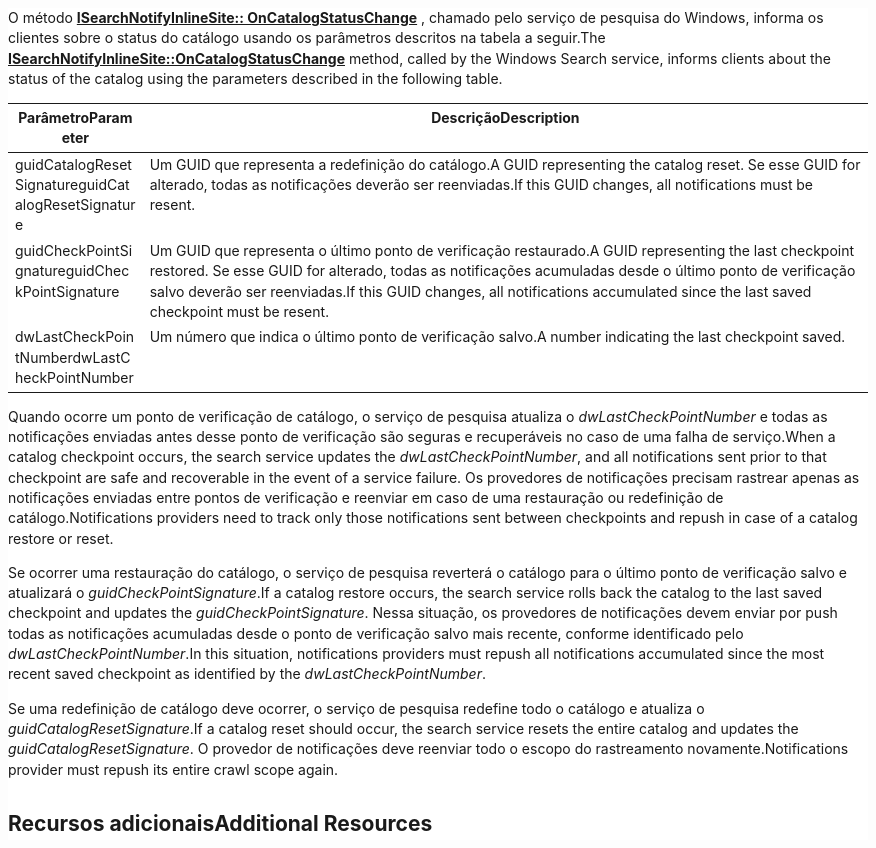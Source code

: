 <span data-ttu-id="cc33c-173">O método [**ISearchNotifyInlineSite:: OnCatalogStatusChange**](/windows/desktop/api/Searchapi/nf-searchapi-isearchnotifyinlinesite-oncatalogstatuschange) , chamado pelo serviço de pesquisa do Windows, informa os clientes sobre o status do catálogo usando os parâmetros descritos na tabela a seguir.</span><span class="sxs-lookup"><span data-stu-id="cc33c-173">The [**ISearchNotifyInlineSite::OnCatalogStatusChange**](/windows/desktop/api/Searchapi/nf-searchapi-isearchnotifyinlinesite-oncatalogstatuschange) method, called by the Windows Search service, informs clients about the status of the catalog using the parameters described in the following table.</span></span>



| <span data-ttu-id="cc33c-174">Parâmetro</span><span class="sxs-lookup"><span data-stu-id="cc33c-174">Parameter</span></span>                 | <span data-ttu-id="cc33c-175">Descrição</span><span class="sxs-lookup"><span data-stu-id="cc33c-175">Description</span></span>                                                                                                                                           |
|---------------------------|-------------------------------------------------------------------------------------------------------------------------------------------------------|
| <span data-ttu-id="cc33c-176">guidCatalogResetSignature</span><span class="sxs-lookup"><span data-stu-id="cc33c-176">guidCatalogResetSignature</span></span> | <span data-ttu-id="cc33c-177">Um GUID que representa a redefinição do catálogo.</span><span class="sxs-lookup"><span data-stu-id="cc33c-177">A GUID representing the catalog reset.</span></span> <span data-ttu-id="cc33c-178">Se esse GUID for alterado, todas as notificações deverão ser reenviadas.</span><span class="sxs-lookup"><span data-stu-id="cc33c-178">If this GUID changes, all notifications must be resent.</span></span>                                                        |
| <span data-ttu-id="cc33c-179">guidCheckPointSignature</span><span class="sxs-lookup"><span data-stu-id="cc33c-179">guidCheckPointSignature</span></span>   | <span data-ttu-id="cc33c-180">Um GUID que representa o último ponto de verificação restaurado.</span><span class="sxs-lookup"><span data-stu-id="cc33c-180">A GUID representing the last checkpoint restored.</span></span> <span data-ttu-id="cc33c-181">Se esse GUID for alterado, todas as notificações acumuladas desde o último ponto de verificação salvo deverão ser reenviadas.</span><span class="sxs-lookup"><span data-stu-id="cc33c-181">If this GUID changes, all notifications accumulated since the last saved checkpoint must be resent.</span></span> |
| <span data-ttu-id="cc33c-182">dwLastCheckPointNumber</span><span class="sxs-lookup"><span data-stu-id="cc33c-182">dwLastCheckPointNumber</span></span>    | <span data-ttu-id="cc33c-183">Um número que indica o último ponto de verificação salvo.</span><span class="sxs-lookup"><span data-stu-id="cc33c-183">A number indicating the last checkpoint saved.</span></span>                                                                                                        |



 

 

<span data-ttu-id="cc33c-184">Quando ocorre um ponto de verificação de catálogo, o serviço de pesquisa atualiza o *dwLastCheckPointNumber* e todas as notificações enviadas antes desse ponto de verificação são seguras e recuperáveis no caso de uma falha de serviço.</span><span class="sxs-lookup"><span data-stu-id="cc33c-184">When a catalog checkpoint occurs, the search service updates the *dwLastCheckPointNumber*, and all notifications sent prior to that checkpoint are safe and recoverable in the event of a service failure.</span></span> <span data-ttu-id="cc33c-185">Os provedores de notificações precisam rastrear apenas as notificações enviadas entre pontos de verificação e reenviar em caso de uma restauração ou redefinição de catálogo.</span><span class="sxs-lookup"><span data-stu-id="cc33c-185">Notifications providers need to track only those notifications sent between checkpoints and repush in case of a catalog restore or reset.</span></span>

<span data-ttu-id="cc33c-186">Se ocorrer uma restauração do catálogo, o serviço de pesquisa reverterá o catálogo para o último ponto de verificação salvo e atualizará o *guidCheckPointSignature*.</span><span class="sxs-lookup"><span data-stu-id="cc33c-186">If a catalog restore occurs, the search service rolls back the catalog to the last saved checkpoint and updates the *guidCheckPointSignature*.</span></span> <span data-ttu-id="cc33c-187">Nessa situação, os provedores de notificações devem enviar por push todas as notificações acumuladas desde o ponto de verificação salvo mais recente, conforme identificado pelo *dwLastCheckPointNumber*.</span><span class="sxs-lookup"><span data-stu-id="cc33c-187">In this situation, notifications providers must repush all notifications accumulated since the most recent saved checkpoint as identified by the *dwLastCheckPointNumber*.</span></span>

<span data-ttu-id="cc33c-188">Se uma redefinição de catálogo deve ocorrer, o serviço de pesquisa redefine todo o catálogo e atualiza o *guidCatalogResetSignature*.</span><span class="sxs-lookup"><span data-stu-id="cc33c-188">If a catalog reset should occur, the search service resets the entire catalog and updates the *guidCatalogResetSignature*.</span></span> <span data-ttu-id="cc33c-189">O provedor de notificações deve reenviar todo o escopo do rastreamento novamente.</span><span class="sxs-lookup"><span data-stu-id="cc33c-189">Notifications provider must repush its entire crawl scope again.</span></span>

## <a name="additional-resources"></a><span data-ttu-id="cc33c-190">Recursos adicionais</span><span class="sxs-lookup"><span data-stu-id="cc33c-190">Additional Resources</span></span>
